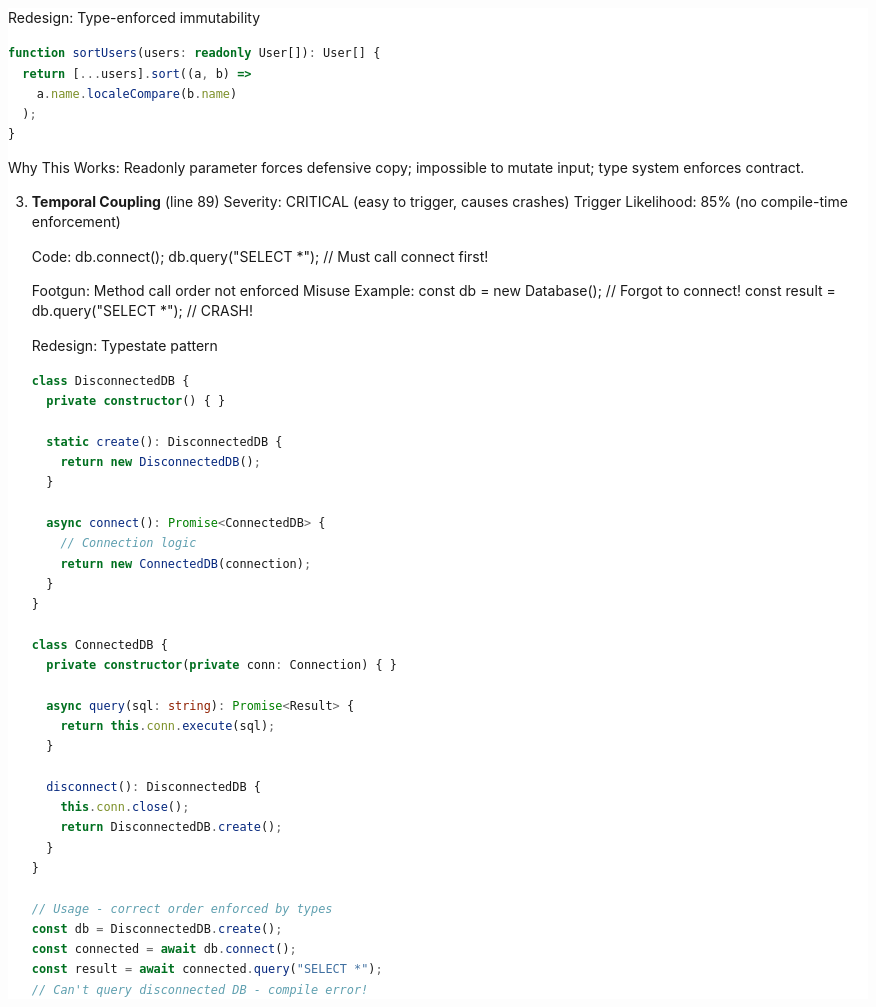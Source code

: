   Redesign: Type-enforced immutability
   ```typescript
   function sortUsers(users: readonly User[]): User[] {
     return [...users].sort((a, b) =>
       a.name.localeCompare(b.name)
     );
   }
   ```

   Why This Works: Readonly parameter forces defensive copy;
   impossible to mutate input; type system enforces contract.

3. **Temporal Coupling** (line 89)
   Severity: CRITICAL (easy to trigger, causes crashes)
   Trigger Likelihood: 85% (no compile-time enforcement)

   Code:
   db.connect();
   db.query("SELECT *"); // Must call connect first!

   Footgun: Method call order not enforced
   Misuse Example:
   const db = new Database();
   // Forgot to connect!
   const result = db.query("SELECT *"); // CRASH!

   Redesign: Typestate pattern
   ```typescript
   class DisconnectedDB {
     private constructor() { }

     static create(): DisconnectedDB {
       return new DisconnectedDB();
     }

     async connect(): Promise<ConnectedDB> {
       // Connection logic
       return new ConnectedDB(connection);
     }
   }

   class ConnectedDB {
     private constructor(private conn: Connection) { }

     async query(sql: string): Promise<Result> {
       return this.conn.execute(sql);
     }

     disconnect(): DisconnectedDB {
       this.conn.close();
       return DisconnectedDB.create();
     }
   }

   // Usage - correct order enforced by types
   const db = DisconnectedDB.create();
   const connected = await db.connect();
   const result = await connected.query("SELECT *");
   // Can't query disconnected DB - compile error!
   ```
